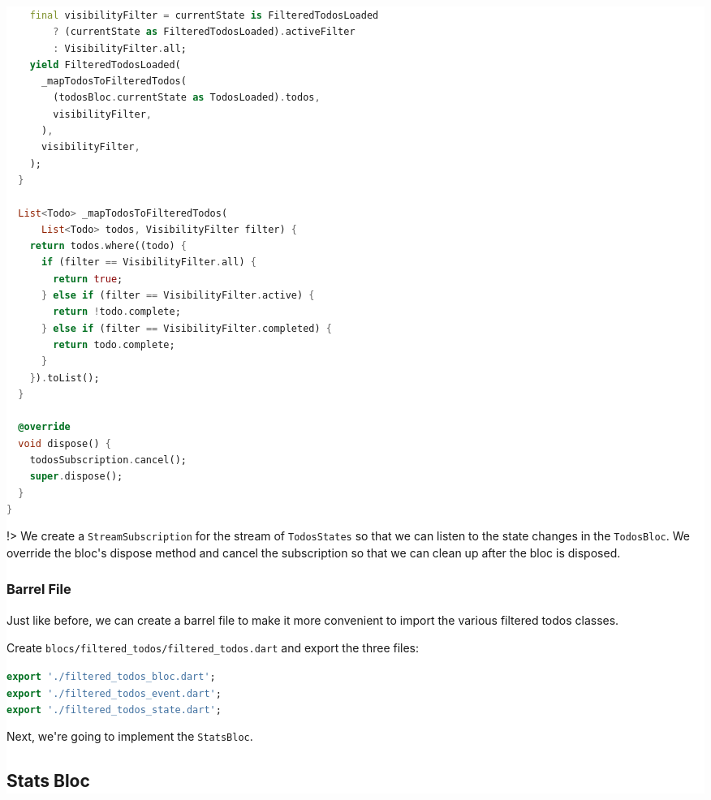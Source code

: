 ```dart
    final visibilityFilter = currentState is FilteredTodosLoaded
        ? (currentState as FilteredTodosLoaded).activeFilter
        : VisibilityFilter.all;
    yield FilteredTodosLoaded(
      _mapTodosToFilteredTodos(
        (todosBloc.currentState as TodosLoaded).todos,
        visibilityFilter,
      ),
      visibilityFilter,
    );
  }

  List<Todo> _mapTodosToFilteredTodos(
      List<Todo> todos, VisibilityFilter filter) {
    return todos.where((todo) {
      if (filter == VisibilityFilter.all) {
        return true;
      } else if (filter == VisibilityFilter.active) {
        return !todo.complete;
      } else if (filter == VisibilityFilter.completed) {
        return todo.complete;
      }
    }).toList();
  }

  @override
  void dispose() {
    todosSubscription.cancel();
    super.dispose();
  }
}
```

!> We create a `StreamSubscription` for the stream of `TodosStates` so that we can listen to the state changes in the `TodosBloc`. We override the bloc's dispose method and cancel the subscription so that we can clean up after the bloc is disposed.

### Barrel File

Just like before, we can create a barrel file to make it more convenient to import the various filtered todos classes.

Create `blocs/filtered_todos/filtered_todos.dart` and export the three files:

```dart
export './filtered_todos_bloc.dart';
export './filtered_todos_event.dart';
export './filtered_todos_state.dart';
```

Next, we're going to implement the `StatsBloc`.

## Stats Bloc
